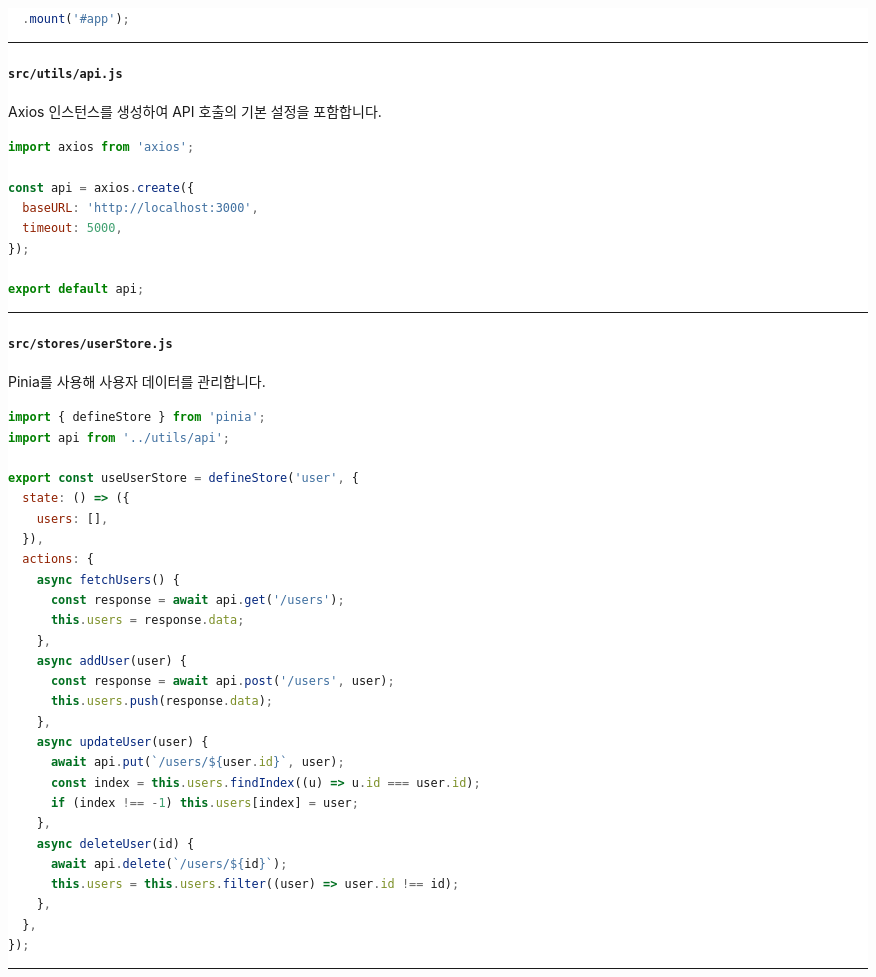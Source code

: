 ```javascript
  .mount('#app');
```

---

#### **`src/utils/api.js`**
Axios 인스턴스를 생성하여 API 호출의 기본 설정을 포함합니다.
```javascript
import axios from 'axios';

const api = axios.create({
  baseURL: 'http://localhost:3000',
  timeout: 5000,
});

export default api;
```

---

#### **`src/stores/userStore.js`**
Pinia를 사용해 사용자 데이터를 관리합니다.
```javascript
import { defineStore } from 'pinia';
import api from '../utils/api';

export const useUserStore = defineStore('user', {
  state: () => ({
    users: [],
  }),
  actions: {
    async fetchUsers() {
      const response = await api.get('/users');
      this.users = response.data;
    },
    async addUser(user) {
      const response = await api.post('/users', user);
      this.users.push(response.data);
    },
    async updateUser(user) {
      await api.put(`/users/${user.id}`, user);
      const index = this.users.findIndex((u) => u.id === user.id);
      if (index !== -1) this.users[index] = user;
    },
    async deleteUser(id) {
      await api.delete(`/users/${id}`);
      this.users = this.users.filter((user) => user.id !== id);
    },
  },
});
```

---